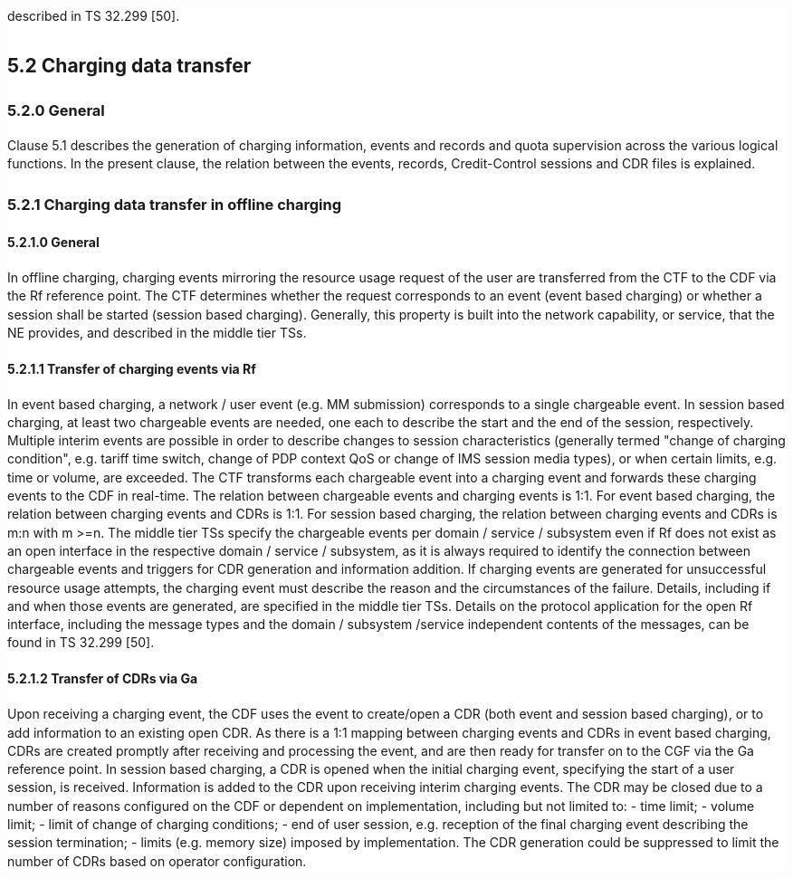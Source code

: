 described in TS 32.299 [50].
## 5.2 Charging data transfer
### 5.2.0 General
Clause 5.1 describes the generation of charging information, events and
records and quota supervision across the various logical functions. In the
present clause, the relation between the events, records, Credit-Control
sessions and CDR files is explained.
### 5.2.1 Charging data transfer in offline charging
#### 5.2.1.0 General
In offline charging, charging events mirroring the resource usage request of
the user are transferred from the CTF to the CDF via the Rf reference point.
The CTF determines whether the request corresponds to an event (event based
charging) or whether a session shall be started (session based charging).
Generally, this property is built into the network capability, or service,
that the NE provides, and described in the middle tier TSs.
#### 5.2.1.1 Transfer of charging events via Rf
In event based charging, a network / user event (e.g. MM submission)
corresponds to a single chargeable event. In session based charging, at least
two chargeable events are needed, one each to describe the start and the end
of the session, respectively. Multiple interim events are possible in order to
describe changes to session characteristics (generally termed \"change of
charging condition\", e.g. tariff time switch, change of PDP context QoS or
change of IMS session media types), or when certain limits, e.g. time or
volume, are exceeded. The CTF transforms each chargeable event into a charging
event and forwards these charging events to the CDF in real-time.
The relation between chargeable events and charging events is 1:1. For event
based charging, the relation between charging events and CDRs is 1:1. For
session based charging, the relation between charging events and CDRs is m:n
with m >=n. The middle tier TSs specify the chargeable events per domain /
service / subsystem even if Rf does not exist as an open interface in the
respective domain / service / subsystem, as it is always required to identify
the connection between chargeable events and triggers for CDR generation and
information addition.
If charging events are generated for unsuccessful resource usage attempts, the
charging event must describe the reason and the circumstances of the failure.
Details, including if and when those events are generated, are specified in
the middle tier TSs.
Details on the protocol application for the open Rf interface, including the
message types and the domain / subsystem /service independent contents of the
messages, can be found in TS 32.299 [50].
#### 5.2.1.2 Transfer of CDRs via Ga
Upon receiving a charging event, the CDF uses the event to create/open a CDR
(both event and session based charging), or to add information to an existing
open CDR. As there is a 1:1 mapping between charging events and CDRs in event
based charging, CDRs are created promptly after receiving and processing the
event, and are then ready for transfer on to the CGF via the Ga reference
point.
In session based charging, a CDR is opened when the initial charging event,
specifying the start of a user session, is received. Information is added to
the CDR upon receiving interim charging events. The CDR may be closed due to a
number of reasons configured on the CDF or dependent on implementation,
including but not limited to:
\- time limit;
\- volume limit;
\- limit of change of charging conditions;
\- end of user session, e.g. reception of the final charging event describing
the session termination;
\- limits (e.g. memory size) imposed by implementation.
The CDR generation could be suppressed to limit the number of CDRs based on
operator configuration.